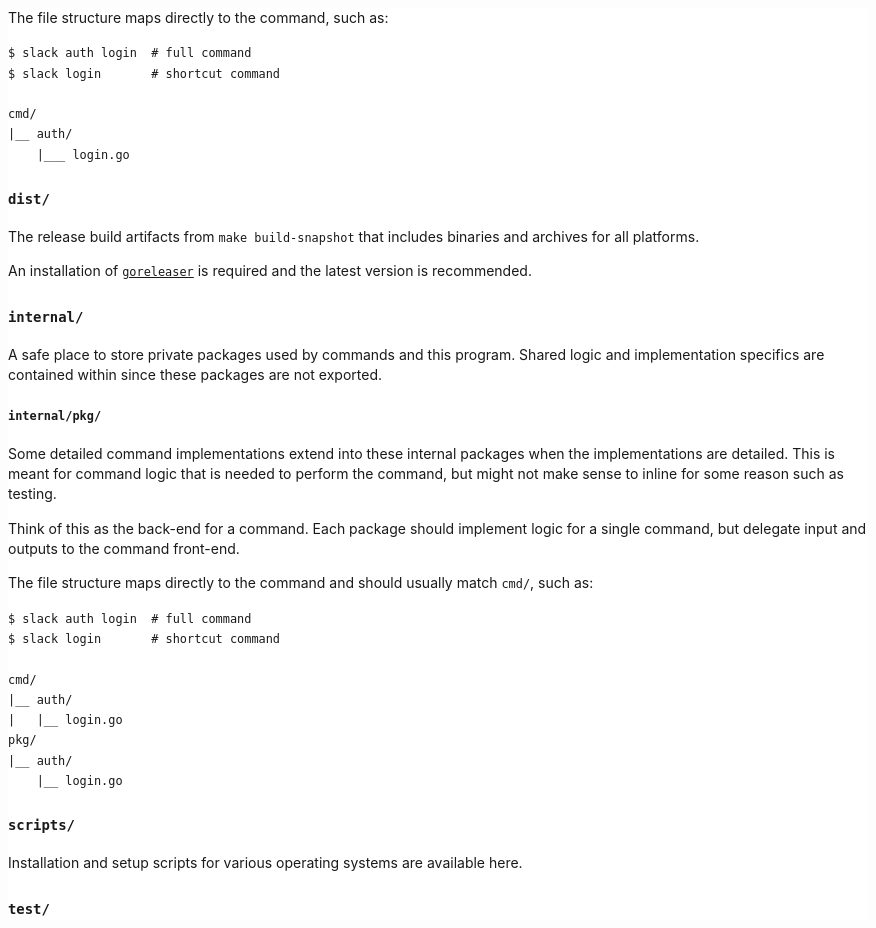 The file structure maps directly to the command, such as:

```txt
$ slack auth login  # full command
$ slack login       # shortcut command

cmd/
|__ auth/
    |___ login.go
```

### `dist/`

The release build artifacts from `make build-snapshot` that includes binaries
and archives for all platforms.

An installation of [`goreleaser`][goreleaser] is required and the latest version
is recommended.

### `internal/`

A safe place to store private packages used by commands and this program. Shared
logic and implementation specifics are contained within since these packages are
not exported.

#### `internal/pkg/`

Some detailed command implementations extend into these internal packages when
the implementations are detailed. This is meant for command logic that is needed
to perform the command, but might not make sense to inline for some reason such
as testing.

Think of this as the back-end for a command. Each package should implement logic
for a single command, but delegate input and outputs to the command front-end.

The file structure maps directly to the command and should usually match `cmd/`,
such as:

```txt
$ slack auth login  # full command
$ slack login       # shortcut command

cmd/
|__ auth/
|   |__ login.go
pkg/
|__ auth/
    |__ login.go
```

### `scripts/`

Installation and setup scripts for various operating systems are available here.

### `test/`


[circleci]: ../.circleci/config.yml
[commands]: https://docs.slack.dev/tools/slack-cli/reference/commands/slack/
[commit]: https://www.conventionalcommits.org/en/v1.0.0/
[contributing]: ./CONTRIBUTING.md
[dev-release]: https://github.com/slackapi/slack-cli/releases/tag/dev-build
[e2e]: https://github.com/slackapi/slack-cli/actions/workflows/e2e_tests.yml
[effective-go]: https://golang.org/doc/effective_go
[github-app-docs]: https://github.com/apps/slackapi
[github-app-releaser]: https://github.com/apps/slack-cli-releaser
[goinstaller]: https://go.dev/doc/install
[golang]: https://golang.org/
[golang-standards]: https://github.com/golang-standards/project-layout
[golangci-lint]: https://golangci-lint.run/
[golangci-lint-release]: https://github.com/golangci/golangci-lint/releases
[gomod]: https://github.com/slackapi/slack-cli/blob/main/go.mod
[gopath]: https://gist.github.com/vsouza/77e6b20520d07652ed7d
[goreleaser]: https://github.com/goreleaser/goreleaser
[goreleases]: https://go.dev/doc/devel/release
[goversions]: https://go.dev/dl/
[homebrew]: https://formulae.brew.sh/formula/go
[platform-devxp-test]: https://github.com/slackapi/platform-devxp-test
[practical-go]: https://dave.cheney.net/practical-go/presentations/qcon-china.html
[scripts]: ../scripts
[semver]: https://semver.org/
[sync]: https://github.com/slackapi/slack-cli/blob/main/.github/workflows/sync-docs-from-cli-repo.yml
[vscode]: https://github.com/slackapi/slack-cli/blob/main/.vscode/settings.json
[wf-dependencies]: ./workflows/dependencies.yml